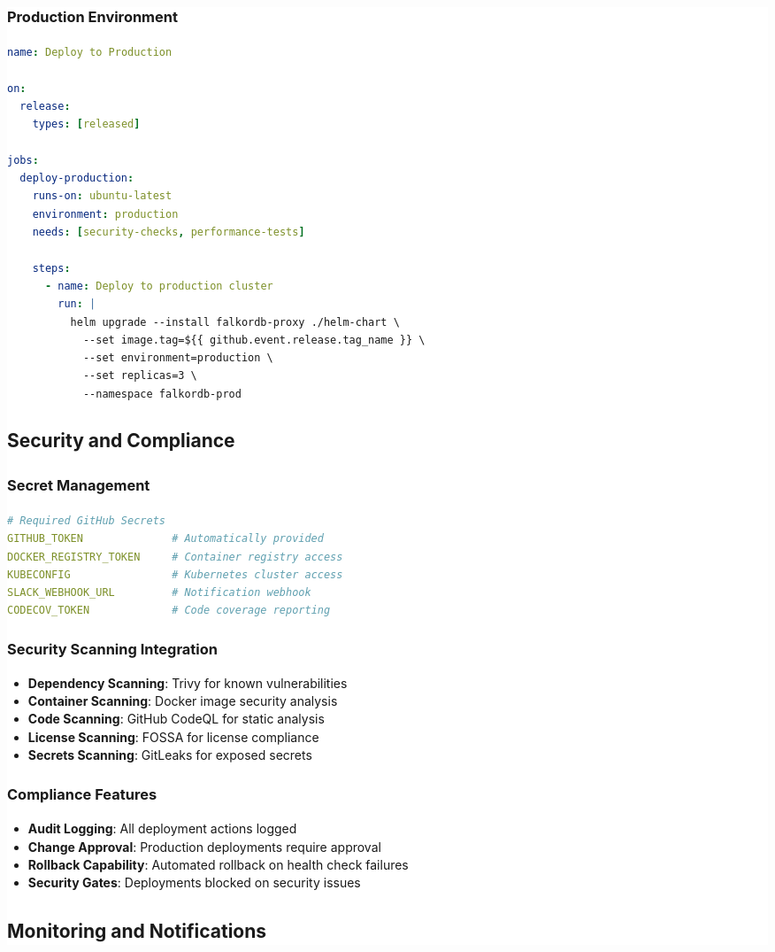 ### Production Environment
```yaml
name: Deploy to Production

on:
  release:
    types: [released]

jobs:
  deploy-production:
    runs-on: ubuntu-latest
    environment: production
    needs: [security-checks, performance-tests]
    
    steps:
      - name: Deploy to production cluster
        run: |
          helm upgrade --install falkordb-proxy ./helm-chart \
            --set image.tag=${{ github.event.release.tag_name }} \
            --set environment=production \
            --set replicas=3 \
            --namespace falkordb-prod
```

## Security and Compliance

### Secret Management
```yaml
# Required GitHub Secrets
GITHUB_TOKEN              # Automatically provided
DOCKER_REGISTRY_TOKEN     # Container registry access
KUBECONFIG                # Kubernetes cluster access
SLACK_WEBHOOK_URL         # Notification webhook
CODECOV_TOKEN             # Code coverage reporting
```

### Security Scanning Integration
- **Dependency Scanning**: Trivy for known vulnerabilities
- **Container Scanning**: Docker image security analysis
- **Code Scanning**: GitHub CodeQL for static analysis
- **License Scanning**: FOSSA for license compliance
- **Secrets Scanning**: GitLeaks for exposed secrets

### Compliance Features
- **Audit Logging**: All deployment actions logged
- **Change Approval**: Production deployments require approval
- **Rollback Capability**: Automated rollback on health check failures
- **Security Gates**: Deployments blocked on security issues

## Monitoring and Notifications
